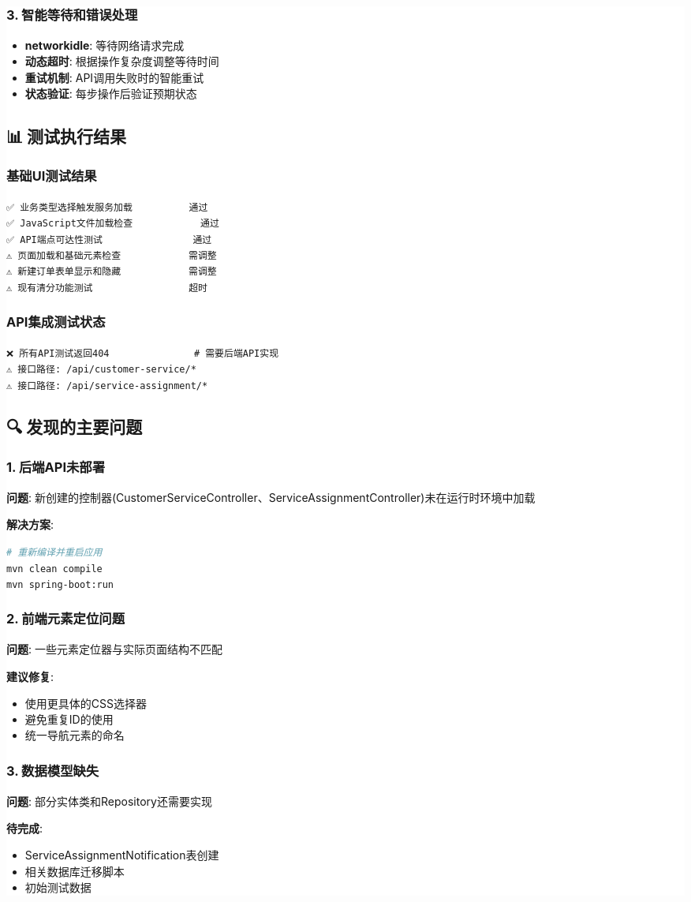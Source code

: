 ### 3. 智能等待和错误处理

- **networkidle**: 等待网络请求完成
- **动态超时**: 根据操作复杂度调整等待时间
- **重试机制**: API调用失败时的智能重试
- **状态验证**: 每步操作后验证预期状态

## 📊 测试执行结果

### 基础UI测试结果
```
✅ 业务类型选择触发服务加载          通过
✅ JavaScript文件加载检查            通过  
✅ API端点可达性测试                通过
⚠️ 页面加载和基础元素检查            需调整
⚠️ 新建订单表单显示和隐藏            需调整
⚠️ 现有清分功能测试                 超时
```

### API集成测试状态
```
❌ 所有API测试返回404               # 需要后端API实现
⚠️ 接口路径: /api/customer-service/* 
⚠️ 接口路径: /api/service-assignment/*
```

## 🔍 发现的主要问题

### 1. 后端API未部署
**问题**: 新创建的控制器(CustomerServiceController、ServiceAssignmentController)未在运行时环境中加载

**解决方案**:
```bash
# 重新编译并重启应用
mvn clean compile
mvn spring-boot:run
```

### 2. 前端元素定位问题
**问题**: 一些元素定位器与实际页面结构不匹配

**建议修复**:
- 使用更具体的CSS选择器
- 避免重复ID的使用
- 统一导航元素的命名

### 3. 数据模型缺失
**问题**: 部分实体类和Repository还需要实现

**待完成**:
- ServiceAssignmentNotification表创建
- 相关数据库迁移脚本
- 初始测试数据
